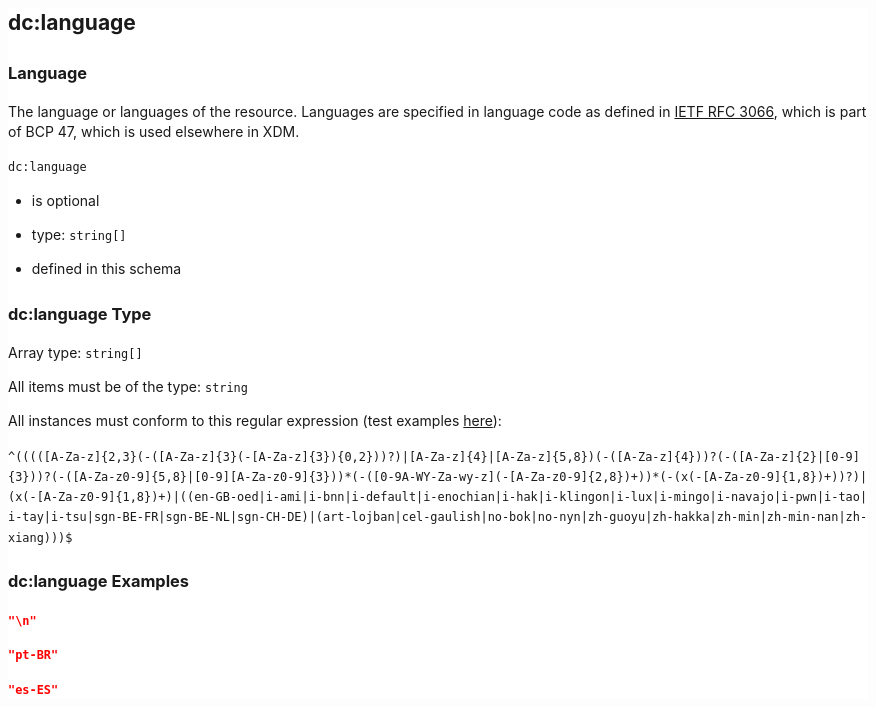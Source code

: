 
## dc:language
### Language

The language or languages of the resource.
Languages are specified in language code as defined in [IETF RFC 3066](https://www.ietf.org/rfc/rfc3066.txt), which is part of BCP 47, which is used elsewhere in XDM.

`dc:language`
* is optional
* type: `string[]`

* defined in this schema

### dc:language Type


Array type: `string[]`

All items must be of the type:
`string`


All instances must conform to this regular expression 
(test examples [here](https://regexr.com/?expression=%5E((((%5BA-Za-z%5D%7B2%2C3%7D(-(%5BA-Za-z%5D%7B3%7D(-%5BA-Za-z%5D%7B3%7D)%7B0%2C2%7D))%3F)%7C%5BA-Za-z%5D%7B4%7D%7C%5BA-Za-z%5D%7B5%2C8%7D)(-(%5BA-Za-z%5D%7B4%7D))%3F(-(%5BA-Za-z%5D%7B2%7D%7C%5B0-9%5D%7B3%7D))%3F(-(%5BA-Za-z0-9%5D%7B5%2C8%7D%7C%5B0-9%5D%5BA-Za-z0-9%5D%7B3%7D))*(-(%5B0-9A-WY-Za-wy-z%5D(-%5BA-Za-z0-9%5D%7B2%2C8%7D)%2B))*(-(x(-%5BA-Za-z0-9%5D%7B1%2C8%7D)%2B))%3F)%7C(x(-%5BA-Za-z0-9%5D%7B1%2C8%7D)%2B)%7C((en-GB-oed%7Ci-ami%7Ci-bnn%7Ci-default%7Ci-enochian%7Ci-hak%7Ci-klingon%7Ci-lux%7Ci-mingo%7Ci-navajo%7Ci-pwn%7Ci-tao%7Ci-tay%7Ci-tsu%7Csgn-BE-FR%7Csgn-BE-NL%7Csgn-CH-DE)%7C(art-lojban%7Ccel-gaulish%7Cno-bok%7Cno-nyn%7Czh-guoyu%7Czh-hakka%7Czh-min%7Czh-min-nan%7Czh-xiang)))%24)):
```regex
^(((([A-Za-z]{2,3}(-([A-Za-z]{3}(-[A-Za-z]{3}){0,2}))?)|[A-Za-z]{4}|[A-Za-z]{5,8})(-([A-Za-z]{4}))?(-([A-Za-z]{2}|[0-9]{3}))?(-([A-Za-z0-9]{5,8}|[0-9][A-Za-z0-9]{3}))*(-([0-9A-WY-Za-wy-z](-[A-Za-z0-9]{2,8})+))*(-(x(-[A-Za-z0-9]{1,8})+))?)|(x(-[A-Za-z0-9]{1,8})+)|((en-GB-oed|i-ami|i-bnn|i-default|i-enochian|i-hak|i-klingon|i-lux|i-mingo|i-navajo|i-pwn|i-tao|i-tay|i-tsu|sgn-BE-FR|sgn-BE-NL|sgn-CH-DE)|(art-lojban|cel-gaulish|no-bok|no-nyn|zh-guoyu|zh-hakka|zh-min|zh-min-nan|zh-xiang)))$
```







### dc:language Examples

```json
"\n"
```

```json
"pt-BR"
```

```json
"es-ES"
```
